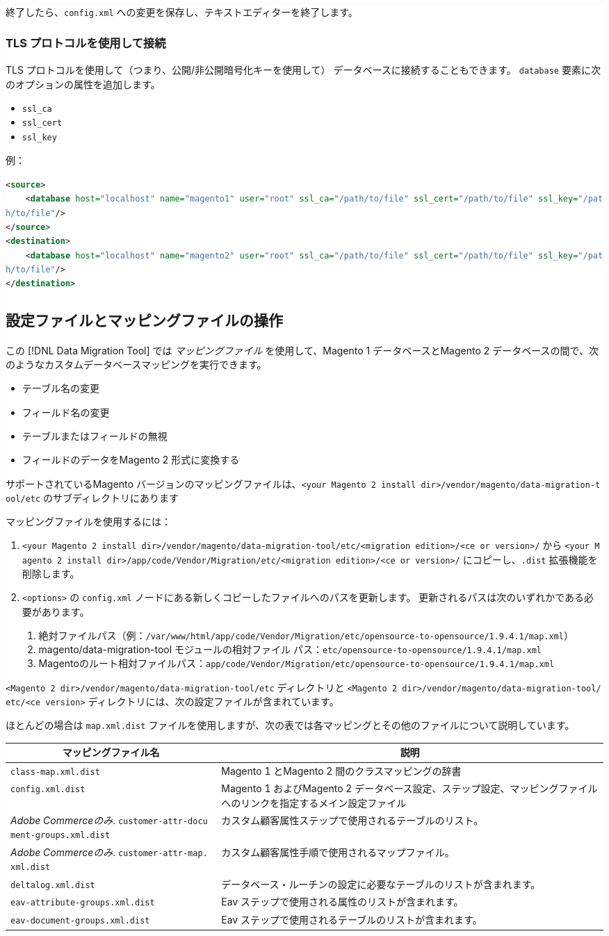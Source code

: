 終了したら、`config.xml` への変更を保存し、テキストエディターを終了します。

### TLS プロトコルを使用して接続

TLS プロトコルを使用して（つまり、公開/非公開暗号化キーを使用して） データベースに接続することもできます。 `database` 要素に次のオプションの属性を追加します。

* `ssl_ca`
* `ssl_cert`
* `ssl_key`

例：

```xml
<source>
    <database host="localhost" name="magento1" user="root" ssl_ca="/path/to/file" ssl_cert="/path/to/file" ssl_key="/path/to/file"/>
</source>
<destination>
    <database host="localhost" name="magento2" user="root" ssl_ca="/path/to/file" ssl_cert="/path/to/file" ssl_key="/path/to/file"/>
</destination>
```

## 設定ファイルとマッピングファイルの操作

この [!DNL Data Migration Tool] では *マッピングファイル* を使用して、Magento 1 データベースとMagento 2 データベースの間で、次のようなカスタムデータベースマッピングを実行できます。

* テーブル名の変更

* フィールド名の変更

* テーブルまたはフィールドの無視

* フィールドのデータをMagento 2 形式に変換する

サポートされているMagento バージョンのマッピングファイルは、`<your Magento 2 install dir>/vendor/magento/data-migration-tool/etc` のサブディレクトリにあります

マッピングファイルを使用するには：

1. `<your Magento 2 install dir>/vendor/magento/data-migration-tool/etc/<migration edition>/<ce or version>/` から `<your Magento 2 install dir>/app/code/Vendor/Migration/etc/<migration edition>/<ce or version>/` にコピーし、`.dist` 拡張機能を削除します。

1. `<options>` の `config.xml` ノードにある新しくコピーしたファイルへのパスを更新します。 更新されるパスは次のいずれかである必要があります。

   1. 絶対ファイルパス（例：`/var/www/html/app/code/Vendor/Migration/etc/opensource-to-opensource/1.9.4.1/map.xml`）
   1. magento/data-migration-tool モジュールの相対ファイル パス：`etc/opensource-to-opensource/1.9.4.1/map.xml`
   1. Magentoのルート相対ファイルパス：`app/code/Vendor/Migration/etc/opensource-to-opensource/1.9.4.1/map.xml`

`<Magento 2 dir>/vendor/magento/data-migration-tool/etc` ディレクトリと `<Magento 2 dir>/vendor/magento/data-migration-tool/etc/<ce version>` ディレクトリには、次の設定ファイルが含まれています。

ほとんどの場合は `map.xml.dist` ファイルを使用しますが、次の表では各マッピングとその他のファイルについて説明しています。

| マッピングファイル名 | 説明 |
| --- | --- |
| `class-map.xml.dist` | Magento 1 とMagento 2 間のクラスマッピングの辞書 |
| `config.xml.dist` | Magento 1 およびMagento 2 データベース設定、ステップ設定、マッピングファイルへのリンクを指定するメイン設定ファイル |
| *Adobe Commerceのみ*. `customer-attr-document-groups.xml.dist` | カスタム顧客属性ステップで使用されるテーブルのリスト。 |
| *Adobe Commerceのみ*. `customer-attr-map.xml.dist` | カスタム顧客属性手順で使用されるマップファイル。 |
| `deltalog.xml.dist` | データベース・ルーチンの設定に必要なテーブルのリストが含まれます。 |
| `eav-attribute-groups.xml.dist` | Eav ステップで使用される属性のリストが含まれます。 |
| `eav-document-groups.xml.dist` | Eav ステップで使用されるテーブルのリストが含まれます。 |